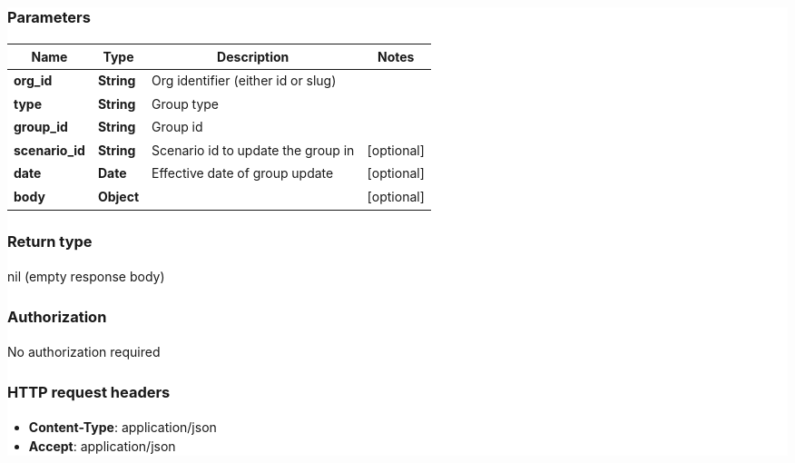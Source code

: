 ### Parameters

Name | Type | Description  | Notes
------------- | ------------- | ------------- | -------------
 **org_id** | **String**| Org identifier (either id or slug) | 
 **type** | **String**| Group type | 
 **group_id** | **String**| Group id | 
 **scenario_id** | **String**| Scenario id to update the group in | [optional] 
 **date** | **Date**| Effective date of group update | [optional] 
 **body** | **Object**|  | [optional] 

### Return type

nil (empty response body)

### Authorization

No authorization required

### HTTP request headers

 - **Content-Type**: application/json
 - **Accept**: application/json



